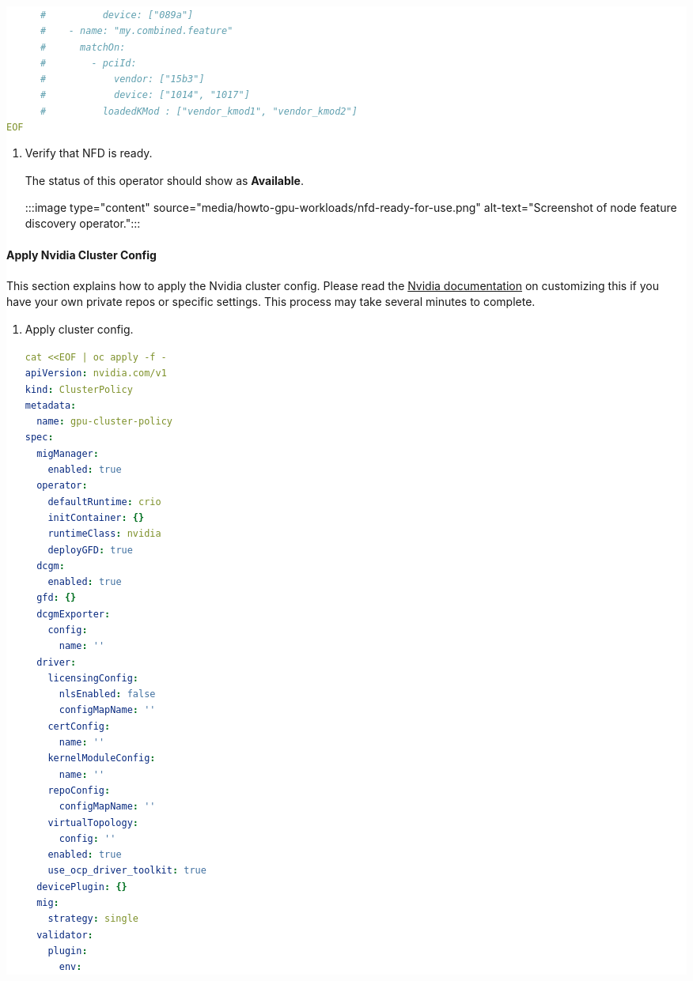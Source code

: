    ```yaml
         #          device: ["089a"]
         #    - name: "my.combined.feature"
         #      matchOn:
         #        - pciId:
         #            vendor: ["15b3"]
         #            device: ["1014", "1017"]
         #          loadedKMod : ["vendor_kmod1", "vendor_kmod2"]
   EOF
   ```

1. Verify that NFD is ready.

   The status of this operator should show as **Available**.

    :::image type="content" source="media/howto-gpu-workloads/nfd-ready-for-use.png" alt-text="Screenshot of node feature discovery operator.":::

#### Apply Nvidia Cluster Config

This section explains how to apply the Nvidia cluster config. Please read the [Nvidia documentation](https://docs.nvidia.com/datacenter/cloud-native/gpu-operator/openshift/install-gpu-ocp.html) on customizing this if you have your own private repos or specific settings. This process may take several minutes to complete.

1. Apply cluster config.

   ```yaml
   cat <<EOF | oc apply -f -
   apiVersion: nvidia.com/v1
   kind: ClusterPolicy
   metadata:
     name: gpu-cluster-policy
   spec:
     migManager:
       enabled: true
     operator:
       defaultRuntime: crio
       initContainer: {}
       runtimeClass: nvidia
       deployGFD: true
     dcgm:
       enabled: true
     gfd: {}
     dcgmExporter:
       config:
         name: ''
     driver:
       licensingConfig:
         nlsEnabled: false
         configMapName: ''
       certConfig:
         name: ''
       kernelModuleConfig:
         name: ''
       repoConfig:
         configMapName: ''
       virtualTopology:
         config: ''
       enabled: true
       use_ocp_driver_toolkit: true
     devicePlugin: {}
     mig:
       strategy: single
     validator:
       plugin:
         env:
   ```